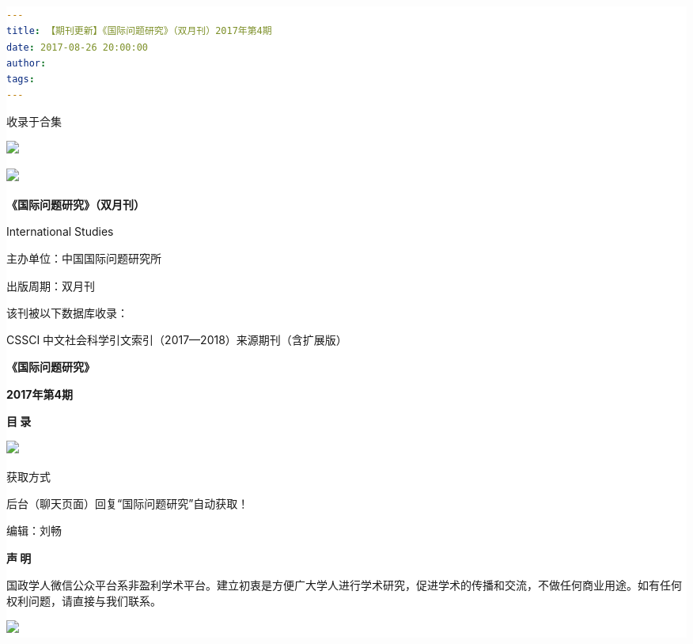 ```yaml
---
title: 【期刊更新】《国际问题研究》（双月刊）2017年第4期
date: 2017-08-26 20:00:00
author: 
tags: 
---
```



收录于合集

![](/images/4042/2.gif)

  

  

![](/images/4042/3.jpeg)

**《国际问题研究》（双月刊）**

International Studies

主办单位：中国国际问题研究所

出版周期：双月刊

该刊被以下数据库收录：

CSSCI 中文社会科学引文索引（2017—2018）来源期刊（含扩展版）

 **《国际问题研究》**

 **2017年第4期**

 **目 录**

![](/images/4042/4.png)

获取方式

后台（聊天页面）回复“国际问题研究”自动获取！

  

编辑：刘畅

  

 **声 明**

国政学人微信公众平台系非盈利学术平台。建立初衷是方便广大学人进行学术研究，促进学术的传播和交流，不做任何商业用途。如有任何权利问题，请直接与我们联系。

<img src='/images/4042/5.gif' width='100%' />

